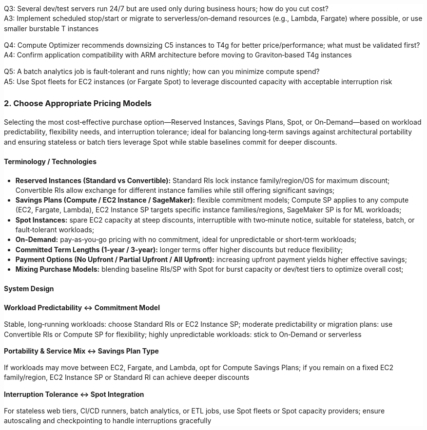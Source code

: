 Q3: Several dev/test servers run 24/7 but are used only during business hours; how do you cut cost?  
A3: Implement scheduled stop/start or migrate to serverless/on‑demand resources (e.g., Lambda, Fargate) where possible, or use smaller burstable T instances

Q4: Compute Optimizer recommends downsizing C5 instances to T4g for better price/performance; what must be validated first?  
A4: Confirm application compatibility with ARM architecture before moving to Graviton‑based T4g instances

Q5: A batch analytics job is fault‑tolerant and runs nightly; how can you minimize compute spend?  
A5: Use Spot fleets for EC2 instances (or Fargate Spot) to leverage discounted capacity with acceptable interruption risk

### 2. Choose Appropriate Pricing Models

Selecting the most cost‑effective purchase option—Reserved Instances, Savings Plans, Spot, or On‑Demand—based on workload predictability, flexibility needs, and interruption tolerance; ideal for balancing long‑term savings against architectural portability and ensuring stateless or batch tiers leverage Spot while stable baselines commit for deeper discounts.

#### Terminology / Technologies

- **Reserved Instances (Standard vs Convertible):** Standard RIs lock instance family/region/OS for maximum discount; Convertible RIs allow exchange for different instance families while still offering significant savings;
- **Savings Plans (Compute / EC2 Instance / SageMaker):** flexible commitment models; Compute SP applies to any compute (EC2, Fargate, Lambda), EC2 Instance SP targets specific instance families/regions, SageMaker SP is for ML workloads;
- **Spot Instances:** spare EC2 capacity at steep discounts, interruptible with two‑minute notice, suitable for stateless, batch, or fault‑tolerant workloads;
- **On‑Demand:** pay‑as‑you‑go pricing with no commitment, ideal for unpredictable or short‑term workloads;
- **Committed Term Lengths (1‑year / 3‑year):** longer terms offer higher discounts but reduce flexibility;
- **Payment Options (No Upfront / Partial Upfront / All Upfront):** increasing upfront payment yields higher effective savings;
- **Mixing Purchase Models:** blending baseline RIs/SP with Spot for burst capacity or dev/test tiers to optimize overall cost;

#### System Design

**Workload Predictability ↔ Commitment Model**

Stable, long‑running workloads: choose Standard RIs or EC2 Instance SP; moderate predictability or migration plans: use Convertible RIs or Compute SP for flexibility; highly unpredictable workloads: stick to On‑Demand or serverless

**Portability & Service Mix ↔ Savings Plan Type**

If workloads may move between EC2, Fargate, and Lambda, opt for Compute Savings Plans; if you remain on a fixed EC2 family/region, EC2 Instance SP or Standard RI can achieve deeper discounts

**Interruption Tolerance ↔ Spot Integration**

For stateless web tiers, CI/CD runners, batch analytics, or ETL jobs, use Spot fleets or Spot capacity providers; ensure autoscaling and checkpointing to handle interruptions gracefully

